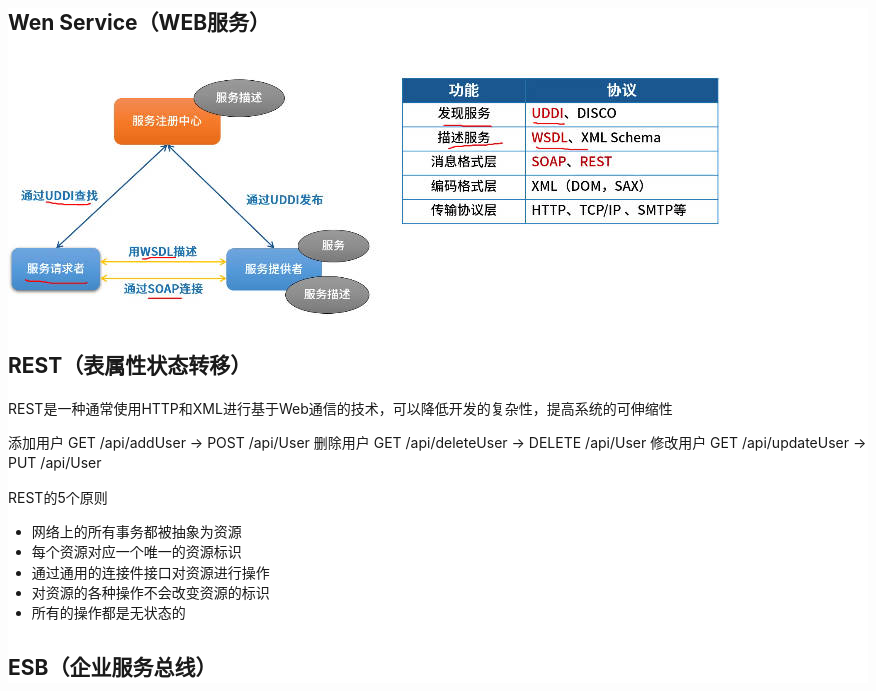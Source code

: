 ## Wen Service（WEB服务）

![ ](/img/softExamination/89.jpg)

## REST（表属性状态转移）

REST是一种通常使用HTTP和XML进行基于Web通信的技术，可以降低开发的复杂性，提高系统的可伸缩性

添加用户 GET /api/addUser       ->    POST /api/User
删除用户 GET /api/deleteUser    ->    DELETE /api/User
修改用户 GET /api/updateUser    ->    PUT /api/User

REST的5个原则

- 网络上的所有事务都被抽象为资源
- 每个资源对应一个唯一的资源标识
- 通过通用的连接件接口对资源进行操作
- 对资源的各种操作不会改变资源的标识
- 所有的操作都是无状态的

## ESB（企业服务总线）

